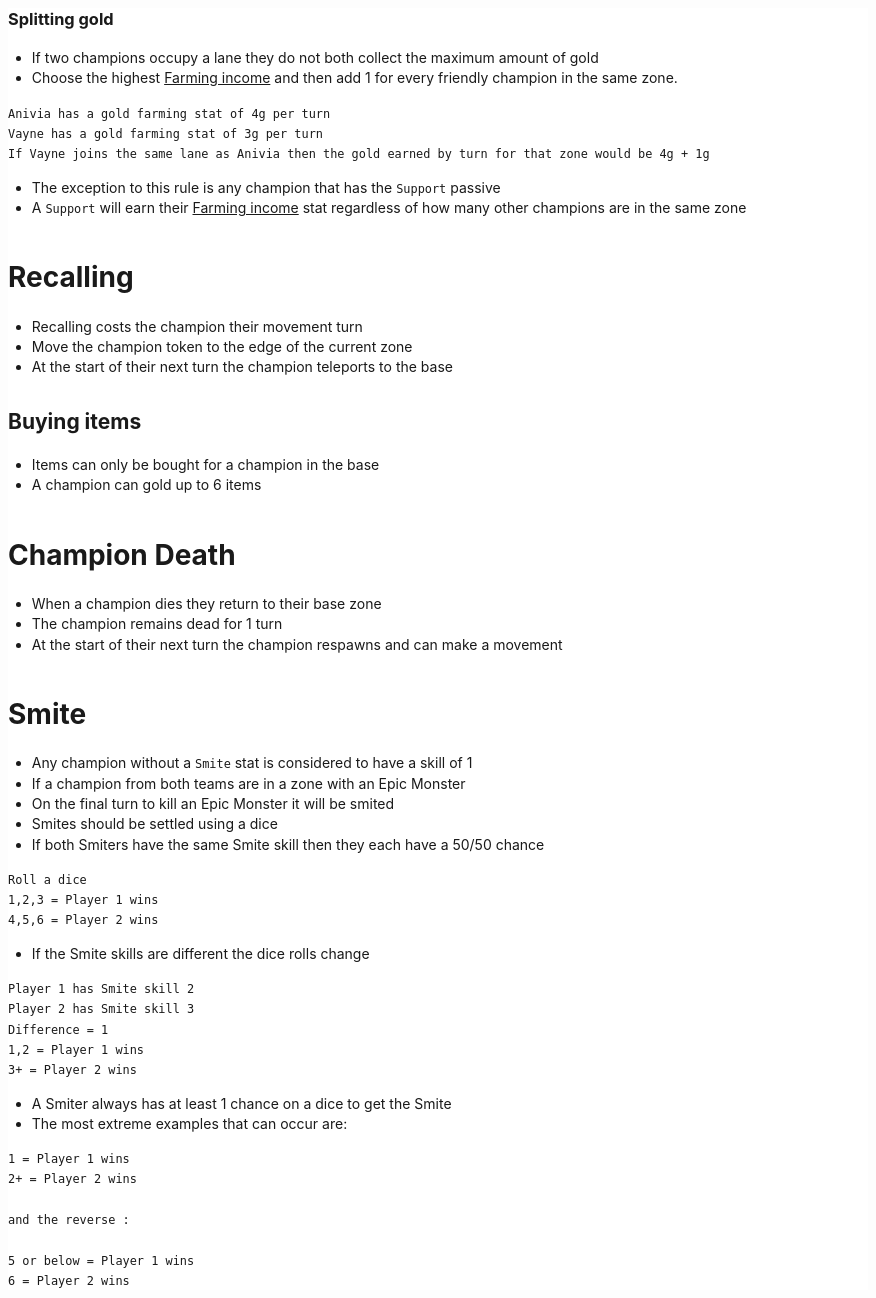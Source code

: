 ### Splitting gold
- If two champions occupy a lane they do not both collect the maximum amount of gold
- Choose the highest [Farming income](#farming-gold) and then add 1 for every friendly champion in the same zone. 
```
Anivia has a gold farming stat of 4g per turn
Vayne has a gold farming stat of 3g per turn
If Vayne joins the same lane as Anivia then the gold earned by turn for that zone would be 4g + 1g
```
- The exception to this rule is any champion that has the `Support` passive
- A `Support` will earn their [Farming income](#farming-gold) stat regardless of how many other champions are in the same zone


# Recalling
- Recalling costs the champion their movement turn
- Move the champion token to the edge of the current zone
- At the start of their next turn the champion teleports to the base


## Buying items
- Items can only be bought for a champion in the base
- A champion can gold up to 6 items


# Champion Death
- When a champion dies they return to their base zone
- The champion remains dead for 1 turn
- At the start of their next turn the champion respawns and can make a movement


# Smite
- Any champion without a `Smite` stat is considered to have a skill of 1
- If a champion from both teams are in a zone with an Epic Monster
- On the final turn to kill an Epic Monster it will be smited
- Smites should be settled using a dice
- If both Smiters have the same Smite skill then they each have a 50/50 chance
```
Roll a dice
1,2,3 = Player 1 wins
4,5,6 = Player 2 wins
```
- If the Smite skills are different the dice rolls change
```
Player 1 has Smite skill 2 
Player 2 has Smite skill 3
Difference = 1
1,2 = Player 1 wins
3+ = Player 2 wins
```
- A Smiter always has at least 1 chance on a dice to get the Smite 
- The most extreme examples that can occur are:
```
1 = Player 1 wins
2+ = Player 2 wins 

and the reverse :

5 or below = Player 1 wins
6 = Player 2 wins
```
